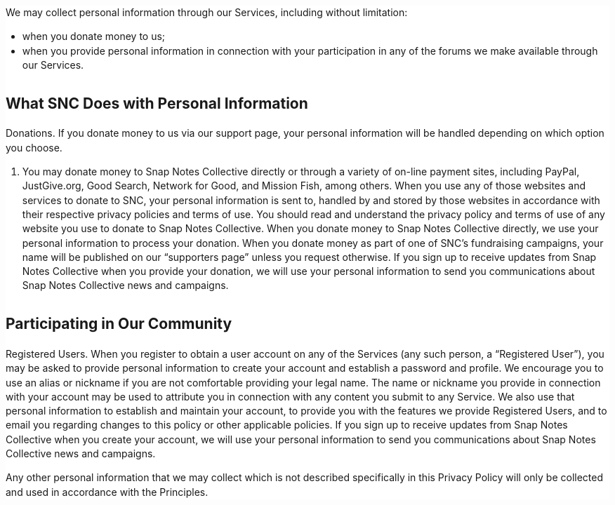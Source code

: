 We may collect personal information through our Services, including
without limitation:

-   when you donate money to us;
-   when you provide personal information in connection with your
    participation in any of the forums we make available through our
    Services.

What SNC Does with Personal Information
--------------------------------------

Donations. If you donate money to us via our
support page, your personal information will be handled depending on
which option you choose.

1.  You may donate money to Snap Notes Collective directly or through a
    variety of on-line payment sites, including PayPal, JustGive.org,
    Good Search, Network for Good, and Mission Fish, among others. When
    you use any of those websites and services to donate to SNC, your
    personal information is sent to, handled by and stored by those
    websites in accordance with their respective privacy policies and
    terms of use. You should read and understand the privacy policy and
    terms of use of any website you use to donate to Snap Notes Collective.
    When you donate money to Snap Notes Collective directly, we use your
    personal information to process your donation. When you donate money
    as part of one of SNC’s fundraising campaigns, your name will be
    published on our “supporters page” unless you request otherwise. If
    you sign up to receive updates from Snap Notes Collective
     when you provide your donation, we will use your personal
    information to send you communications about Snap Notes Collective news
    and campaigns.

Participating in Our Community
------------------------------

Registered Users. When you register to obtain a user account on any of
the Services (any such person, a “Registered User”),
you may be asked to provide personal information to create your account
and establish a password and profile. We encourage you to
 use an alias or nickname if you are not comfortable providing your
legal name. The name or nickname you provide in connection with your
account may be used to attribute you in connection with any content you
submit to any Service. We also use that personal information to
establish and maintain your account, to provide you with the features
 we provide Registered Users, and to email you regarding changes to this
policy or other applicable policies. If you sign up to receive updates
from Snap Notes Collective when you create your account, we will use your
personal information to send you communications about Snap Notes Collective
news and campaigns.

Any other personal information that we may collect which is not
described specifically in this Privacy Policy will only be collected and
used in accordance with the Principles.
